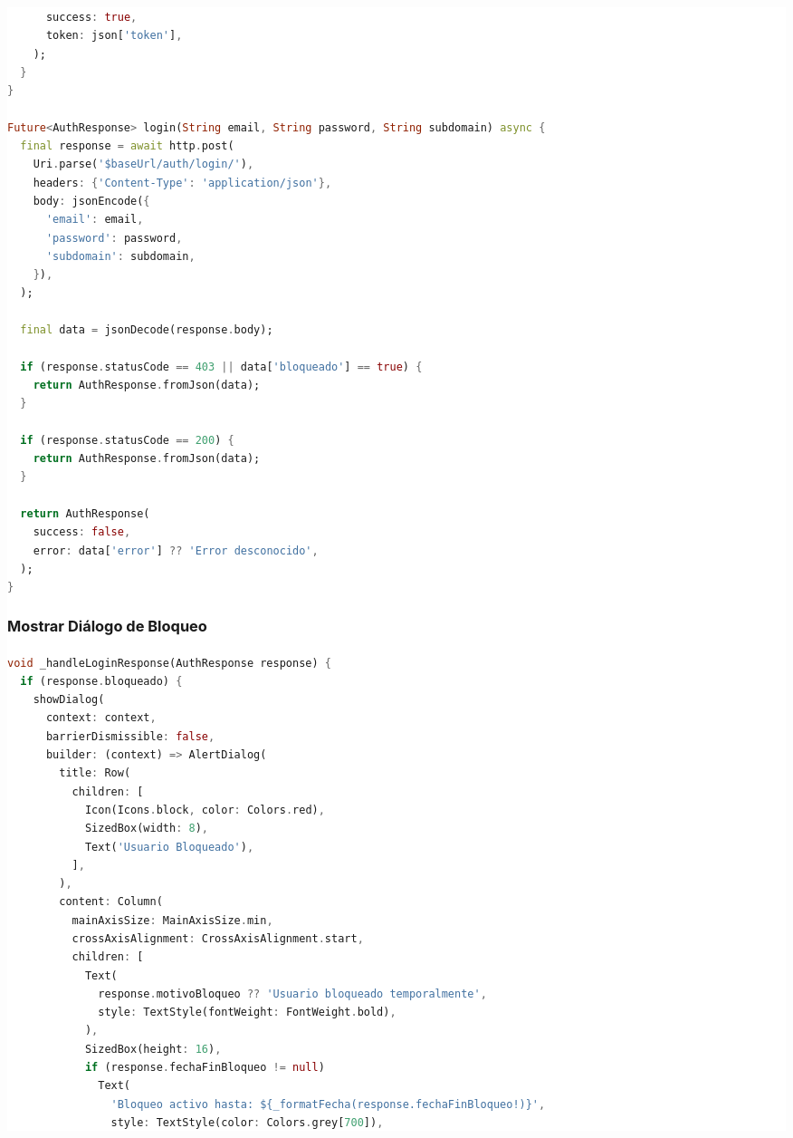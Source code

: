 ```dart
      success: true,
      token: json['token'],
    );
  }
}

Future<AuthResponse> login(String email, String password, String subdomain) async {
  final response = await http.post(
    Uri.parse('$baseUrl/auth/login/'),
    headers: {'Content-Type': 'application/json'},
    body: jsonEncode({
      'email': email,
      'password': password,
      'subdomain': subdomain,
    }),
  );
  
  final data = jsonDecode(response.body);
  
  if (response.statusCode == 403 || data['bloqueado'] == true) {
    return AuthResponse.fromJson(data);
  }
  
  if (response.statusCode == 200) {
    return AuthResponse.fromJson(data);
  }
  
  return AuthResponse(
    success: false,
    error: data['error'] ?? 'Error desconocido',
  );
}
```

### Mostrar Diálogo de Bloqueo

```dart
void _handleLoginResponse(AuthResponse response) {
  if (response.bloqueado) {
    showDialog(
      context: context,
      barrierDismissible: false,
      builder: (context) => AlertDialog(
        title: Row(
          children: [
            Icon(Icons.block, color: Colors.red),
            SizedBox(width: 8),
            Text('Usuario Bloqueado'),
          ],
        ),
        content: Column(
          mainAxisSize: MainAxisSize.min,
          crossAxisAlignment: CrossAxisAlignment.start,
          children: [
            Text(
              response.motivoBloqueo ?? 'Usuario bloqueado temporalmente',
              style: TextStyle(fontWeight: FontWeight.bold),
            ),
            SizedBox(height: 16),
            if (response.fechaFinBloqueo != null)
              Text(
                'Bloqueo activo hasta: ${_formatFecha(response.fechaFinBloqueo!)}',
                style: TextStyle(color: Colors.grey[700]),
```